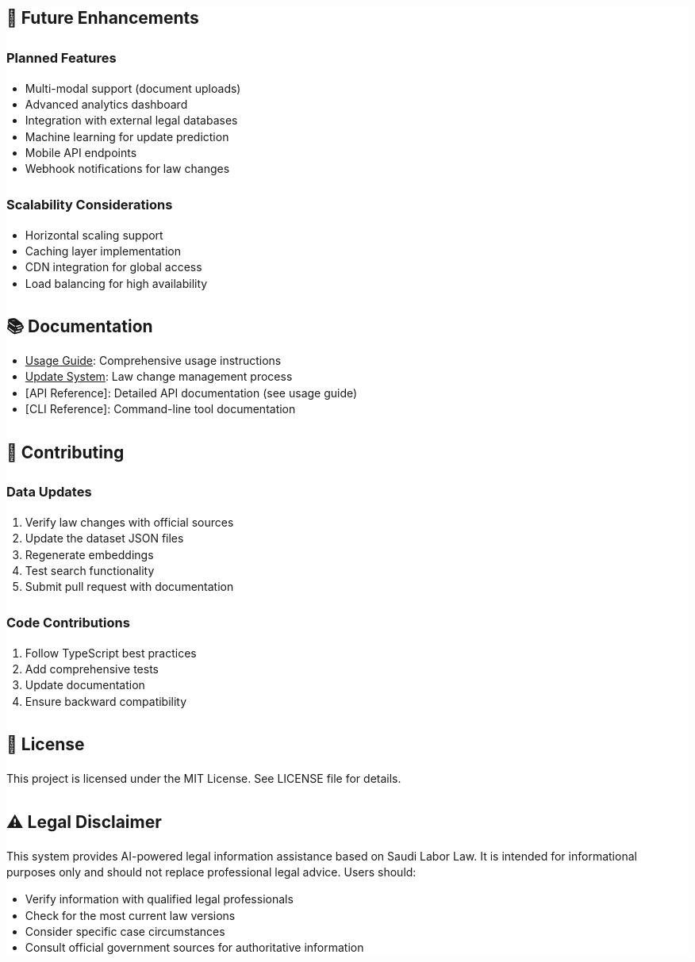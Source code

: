 ## 🚧 Future Enhancements

### Planned Features
- Multi-modal support (document uploads)
- Advanced analytics dashboard
- Integration with external legal databases
- Machine learning for update prediction
- Mobile API endpoints
- Webhook notifications for law changes

### Scalability Considerations
- Horizontal scaling support
- Caching layer implementation
- CDN integration for global access
- Load balancing for high availability

## 📚 Documentation

- [Usage Guide](src/docs/saudi-law-rag-usage-guide.md): Comprehensive usage instructions
- [Update System](src/docs/law-update-system.md): Law change management process
- [API Reference]: Detailed API documentation (see usage guide)
- [CLI Reference]: Command-line tool documentation

## 🤝 Contributing

### Data Updates
1. Verify law changes with official sources
2. Update the dataset JSON files
3. Regenerate embeddings
4. Test search functionality
5. Submit pull request with documentation

### Code Contributions
1. Follow TypeScript best practices
2. Add comprehensive tests
3. Update documentation
4. Ensure backward compatibility

## 📄 License

This project is licensed under the MIT License. See LICENSE file for details.

## ⚠️ Legal Disclaimer

This system provides AI-powered legal information assistance based on Saudi Labor Law. It is intended for informational purposes only and should not replace professional legal advice. Users should:

- Verify information with qualified legal professionals
- Check for the most current law versions
- Consider specific case circumstances
- Consult official government sources for authoritative information
